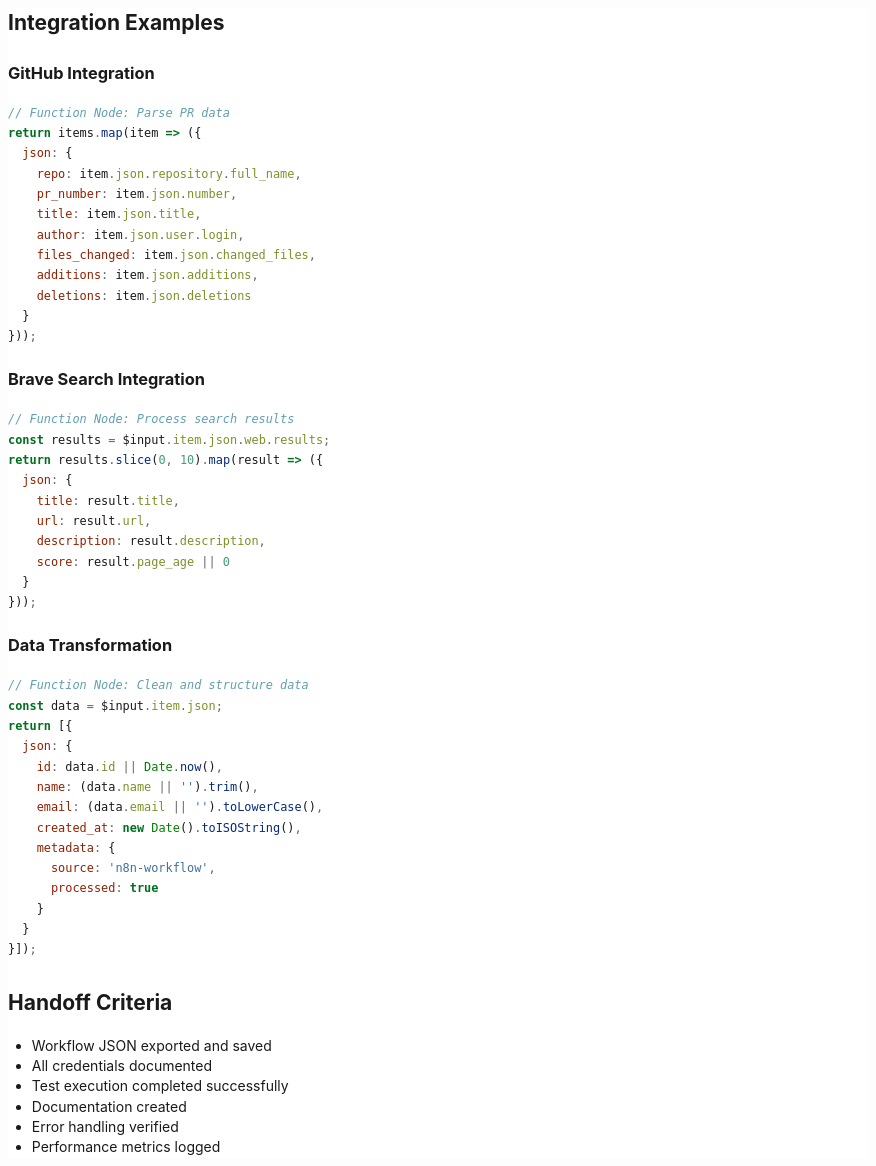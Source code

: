## Integration Examples

### GitHub Integration
```javascript
// Function Node: Parse PR data
return items.map(item => ({
  json: {
    repo: item.json.repository.full_name,
    pr_number: item.json.number,
    title: item.json.title,
    author: item.json.user.login,
    files_changed: item.json.changed_files,
    additions: item.json.additions,
    deletions: item.json.deletions
  }
}));
```

### Brave Search Integration
```javascript
// Function Node: Process search results
const results = $input.item.json.web.results;
return results.slice(0, 10).map(result => ({
  json: {
    title: result.title,
    url: result.url,
    description: result.description,
    score: result.page_age || 0
  }
}));
```

### Data Transformation
```javascript
// Function Node: Clean and structure data
const data = $input.item.json;
return [{
  json: {
    id: data.id || Date.now(),
    name: (data.name || '').trim(),
    email: (data.email || '').toLowerCase(),
    created_at: new Date().toISOString(),
    metadata: {
      source: 'n8n-workflow',
      processed: true
    }
  }
}]);
```

## Handoff Criteria
- Workflow JSON exported and saved
- All credentials documented
- Test execution completed successfully
- Documentation created
- Error handling verified
- Performance metrics logged
